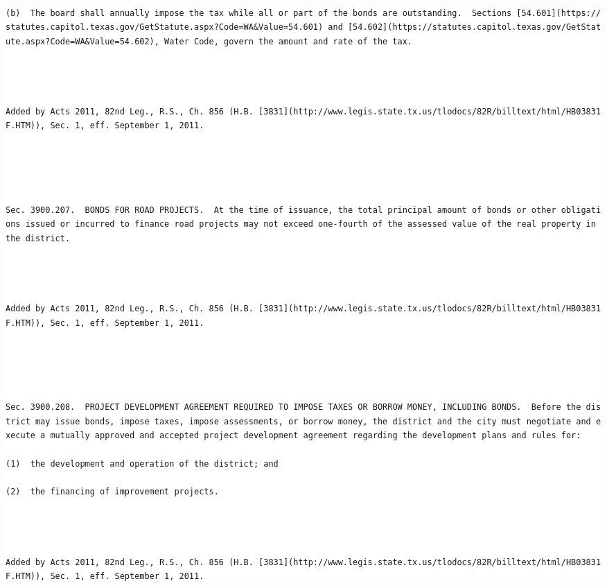     (b)  The board shall annually impose the tax while all or part of the bonds are outstanding.  Sections [54.601](https://statutes.capitol.texas.gov/GetStatute.aspx?Code=WA&Value=54.601) and [54.602](https://statutes.capitol.texas.gov/GetStatute.aspx?Code=WA&Value=54.602), Water Code, govern the amount and rate of the tax.
    
    
    
    
    Added by Acts 2011, 82nd Leg., R.S., Ch. 856 (H.B. [3831](http://www.legis.state.tx.us/tlodocs/82R/billtext/html/HB03831F.HTM)), Sec. 1, eff. September 1, 2011.
    
    
    
    
    
    Sec. 3900.207.  BONDS FOR ROAD PROJECTS.  At the time of issuance, the total principal amount of bonds or other obligations issued or incurred to finance road projects may not exceed one-fourth of the assessed value of the real property in the district.
    
    
    
    
    Added by Acts 2011, 82nd Leg., R.S., Ch. 856 (H.B. [3831](http://www.legis.state.tx.us/tlodocs/82R/billtext/html/HB03831F.HTM)), Sec. 1, eff. September 1, 2011.
    
    
    
    
    
    Sec. 3900.208.  PROJECT DEVELOPMENT AGREEMENT REQUIRED TO IMPOSE TAXES OR BORROW MONEY, INCLUDING BONDS.  Before the district may issue bonds, impose taxes, impose assessments, or borrow money, the district and the city must negotiate and execute a mutually approved and accepted project development agreement regarding the development plans and rules for:
    
    (1)  the development and operation of the district; and
    
    (2)  the financing of improvement projects.
    
    
    
    
    Added by Acts 2011, 82nd Leg., R.S., Ch. 856 (H.B. [3831](http://www.legis.state.tx.us/tlodocs/82R/billtext/html/HB03831F.HTM)), Sec. 1, eff. September 1, 2011.
    
    
    
    
    				
